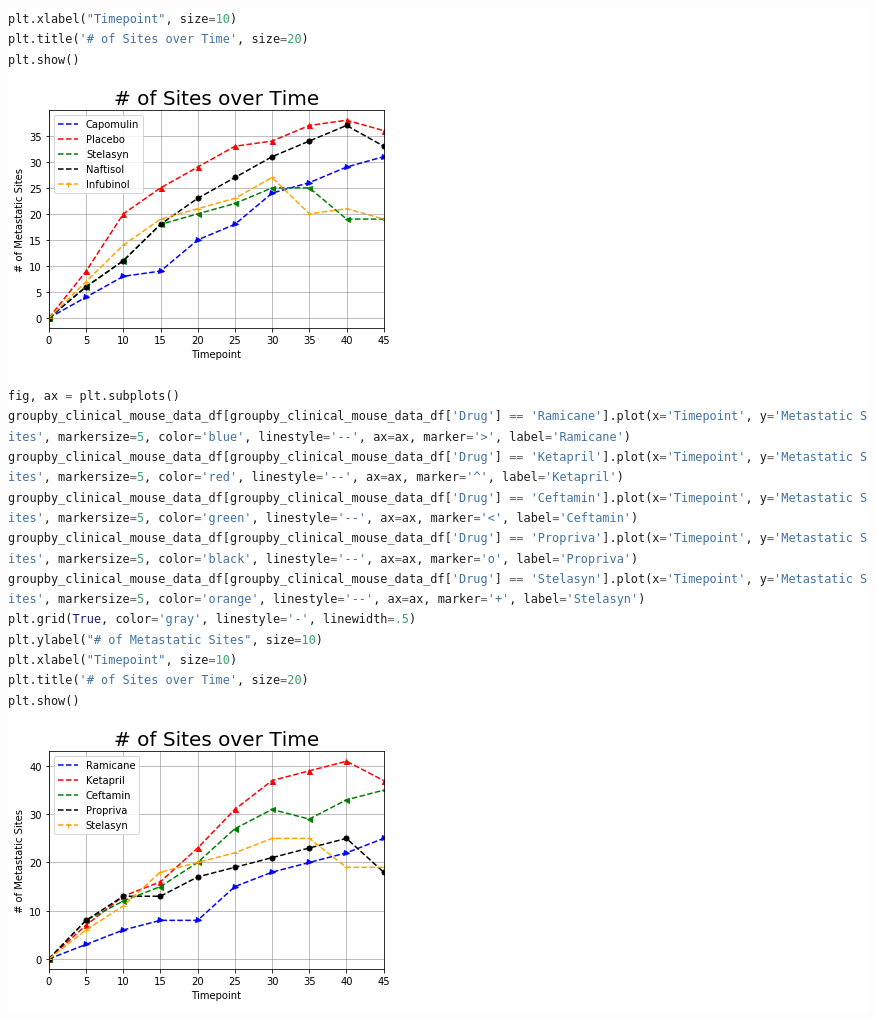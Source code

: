 ```python
plt.xlabel("Timepoint", size=10)
plt.title('# of Sites over Time', size=20)
plt.show()
```


![png](output_24_0.png)



```python
fig, ax = plt.subplots()
groupby_clinical_mouse_data_df[groupby_clinical_mouse_data_df['Drug'] == 'Ramicane'].plot(x='Timepoint', y='Metastatic Sites', markersize=5, color='blue', linestyle='--', ax=ax, marker='>', label='Ramicane')
groupby_clinical_mouse_data_df[groupby_clinical_mouse_data_df['Drug'] == 'Ketapril'].plot(x='Timepoint', y='Metastatic Sites', markersize=5, color='red', linestyle='--', ax=ax, marker='^', label='Ketapril')
groupby_clinical_mouse_data_df[groupby_clinical_mouse_data_df['Drug'] == 'Ceftamin'].plot(x='Timepoint', y='Metastatic Sites', markersize=5, color='green', linestyle='--', ax=ax, marker='<', label='Ceftamin')
groupby_clinical_mouse_data_df[groupby_clinical_mouse_data_df['Drug'] == 'Propriva'].plot(x='Timepoint', y='Metastatic Sites', markersize=5, color='black', linestyle='--', ax=ax, marker='o', label='Propriva')
groupby_clinical_mouse_data_df[groupby_clinical_mouse_data_df['Drug'] == 'Stelasyn'].plot(x='Timepoint', y='Metastatic Sites', markersize=5, color='orange', linestyle='--', ax=ax, marker='+', label='Stelasyn')
plt.grid(True, color='gray', linestyle='-', linewidth=.5)
plt.ylabel("# of Metastatic Sites", size=10)
plt.xlabel("Timepoint", size=10)
plt.title('# of Sites over Time', size=20)
plt.show()
```


![png](output_25_0.png)
